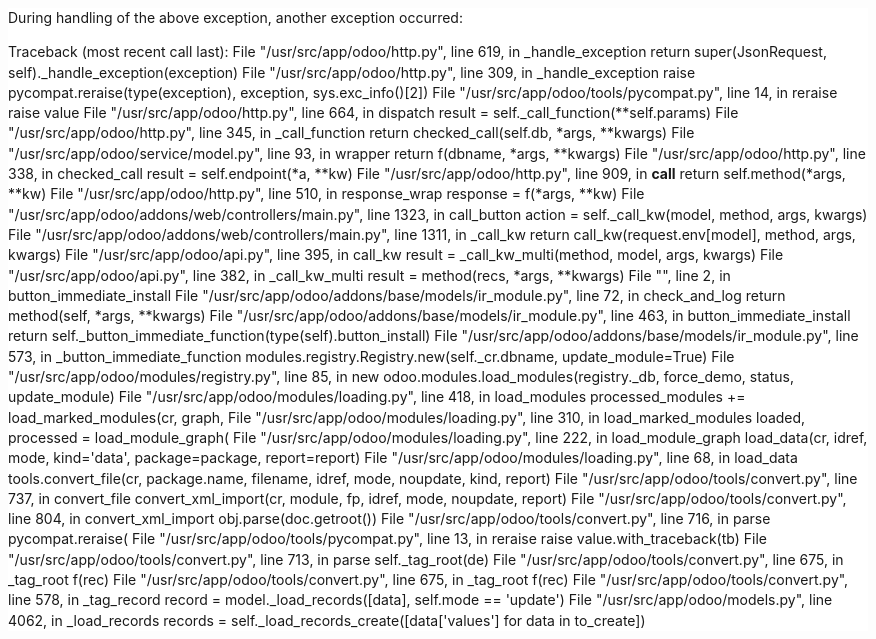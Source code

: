 During handling of the above exception, another exception occurred:

Traceback (most recent call last):
  File "/usr/src/app/odoo/http.py", line 619, in _handle_exception
    return super(JsonRequest, self)._handle_exception(exception)
  File "/usr/src/app/odoo/http.py", line 309, in _handle_exception
    raise pycompat.reraise(type(exception), exception, sys.exc_info()[2])
  File "/usr/src/app/odoo/tools/pycompat.py", line 14, in reraise
    raise value
  File "/usr/src/app/odoo/http.py", line 664, in dispatch
    result = self._call_function(**self.params)
  File "/usr/src/app/odoo/http.py", line 345, in _call_function
    return checked_call(self.db, *args, **kwargs)
  File "/usr/src/app/odoo/service/model.py", line 93, in wrapper
    return f(dbname, *args, **kwargs)
  File "/usr/src/app/odoo/http.py", line 338, in checked_call
    result = self.endpoint(*a, **kw)
  File "/usr/src/app/odoo/http.py", line 909, in __call__
    return self.method(*args, **kw)
  File "/usr/src/app/odoo/http.py", line 510, in response_wrap
    response = f(*args, **kw)
  File "/usr/src/app/odoo/addons/web/controllers/main.py", line 1323, in call_button
    action = self._call_kw(model, method, args, kwargs)
  File "/usr/src/app/odoo/addons/web/controllers/main.py", line 1311, in _call_kw
    return call_kw(request.env[model], method, args, kwargs)
  File "/usr/src/app/odoo/api.py", line 395, in call_kw
    result = _call_kw_multi(method, model, args, kwargs)
  File "/usr/src/app/odoo/api.py", line 382, in _call_kw_multi
    result = method(recs, *args, **kwargs)
  File "<decorator-gen-58>", line 2, in button_immediate_install
  File "/usr/src/app/odoo/addons/base/models/ir_module.py", line 72, in check_and_log
    return method(self, *args, **kwargs)
  File "/usr/src/app/odoo/addons/base/models/ir_module.py", line 463, in button_immediate_install
    return self._button_immediate_function(type(self).button_install)
  File "/usr/src/app/odoo/addons/base/models/ir_module.py", line 573, in _button_immediate_function
    modules.registry.Registry.new(self._cr.dbname, update_module=True)
  File "/usr/src/app/odoo/modules/registry.py", line 85, in new
    odoo.modules.load_modules(registry._db, force_demo, status, update_module)
  File "/usr/src/app/odoo/modules/loading.py", line 418, in load_modules
    processed_modules += load_marked_modules(cr, graph,
  File "/usr/src/app/odoo/modules/loading.py", line 310, in load_marked_modules
    loaded, processed = load_module_graph(
  File "/usr/src/app/odoo/modules/loading.py", line 222, in load_module_graph
    load_data(cr, idref, mode, kind='data', package=package, report=report)
  File "/usr/src/app/odoo/modules/loading.py", line 68, in load_data
    tools.convert_file(cr, package.name, filename, idref, mode, noupdate, kind, report)
  File "/usr/src/app/odoo/tools/convert.py", line 737, in convert_file
    convert_xml_import(cr, module, fp, idref, mode, noupdate, report)
  File "/usr/src/app/odoo/tools/convert.py", line 804, in convert_xml_import
    obj.parse(doc.getroot())
  File "/usr/src/app/odoo/tools/convert.py", line 716, in parse
    pycompat.reraise(
  File "/usr/src/app/odoo/tools/pycompat.py", line 13, in reraise
    raise value.with_traceback(tb)
  File "/usr/src/app/odoo/tools/convert.py", line 713, in parse
    self._tag_root(de)
  File "/usr/src/app/odoo/tools/convert.py", line 675, in _tag_root
    f(rec)
  File "/usr/src/app/odoo/tools/convert.py", line 675, in _tag_root
    f(rec)
  File "/usr/src/app/odoo/tools/convert.py", line 578, in _tag_record
    record = model._load_records([data], self.mode == 'update')
  File "/usr/src/app/odoo/models.py", line 4062, in _load_records
    records = self._load_records_create([data['values'] for data in to_create])